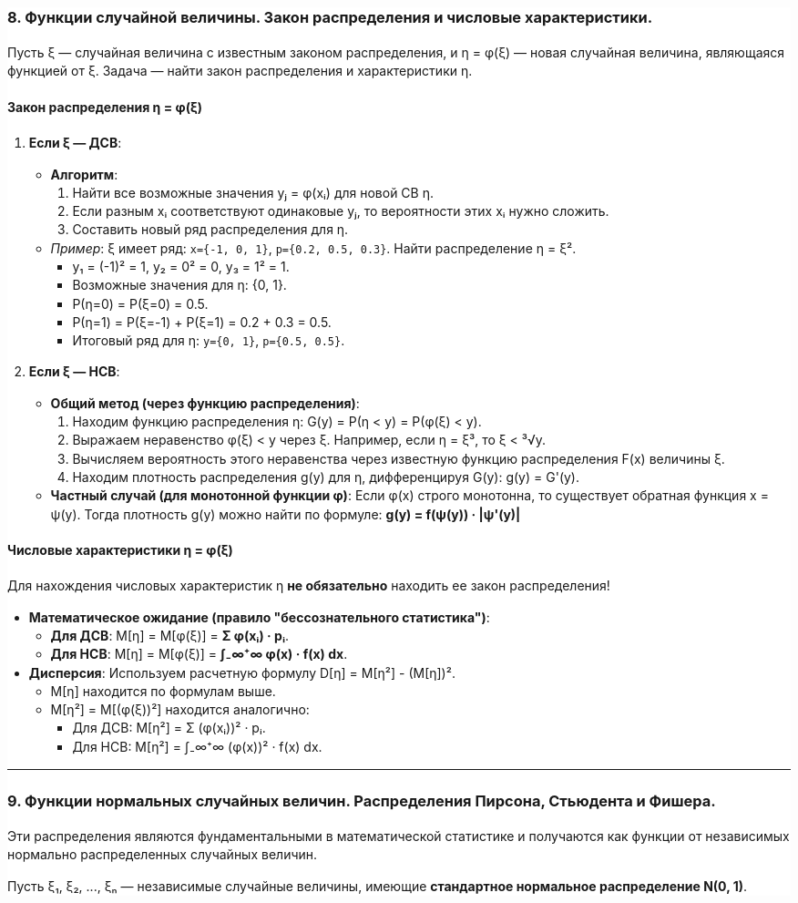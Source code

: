 
### **8. Функции случайной величины. Закон распределения и числовые характеристики.**

Пусть ξ — случайная величина с известным законом распределения, и η = φ(ξ) — новая случайная величина, являющаяся функцией от ξ. Задача — найти закон распределения и характеристики η.

#### **Закон распределения η = φ(ξ)**

1.  **Если ξ — ДСВ**:
    *   **Алгоритм**:
        1.  Найти все возможные значения yⱼ = φ(xᵢ) для новой СВ η.
        2.  Если разным xᵢ соответствуют одинаковые yⱼ, то вероятности этих xᵢ нужно сложить.
        3.  Составить новый ряд распределения для η.
    *   *Пример*: ξ имеет ряд: `x={-1, 0, 1}`, `p={0.2, 0.5, 0.3}`. Найти распределение η = ξ².
        *   y₁ = (-1)² = 1, y₂ = 0² = 0, y₃ = 1² = 1.
        *   Возможные значения для η: {0, 1}.
        *   P(η=0) = P(ξ=0) = 0.5.
        *   P(η=1) = P(ξ=-1) + P(ξ=1) = 0.2 + 0.3 = 0.5.
        *   Итоговый ряд для η: `y={0, 1}`, `p={0.5, 0.5}`.

2.  **Если ξ — НСВ**:
    *   **Общий метод (через функцию распределения)**:
        1.  Находим функцию распределения η: G(y) = P(η < y) = P(φ(ξ) < y).
        2.  Выражаем неравенство φ(ξ) < y через ξ. Например, если η = ξ³, то ξ < ³√y.
        3.  Вычисляем вероятность этого неравенства через известную функцию распределения F(x) величины ξ.
        4.  Находим плотность распределения g(y) для η, дифференцируя G(y): g(y) = G'(y).
    *   **Частный случай (для монотонной функции φ)**:
        Если φ(x) строго монотонна, то существует обратная функция x = ψ(y). Тогда плотность g(y) можно найти по формуле:
        **g(y) = f(ψ(y)) · |ψ'(y)|**

#### **Числовые характеристики η = φ(ξ)**

Для нахождения числовых характеристик η **не обязательно** находить ее закон распределения!

*   **Математическое ожидание (правило "бессознательного статистика")**:
    *   **Для ДСВ**: M[η] = M[φ(ξ)] = **Σ φ(xᵢ) · pᵢ**.
    *   **Для НСВ**: M[η] = M[φ(ξ)] = **∫₋∞⁺∞ φ(x) · f(x) dx**.
*   **Дисперсия**: Используем расчетную формулу D[η] = M[η²] - (M[η])².
    *   M[η] находится по формулам выше.
    *   M[η²] = M[(φ(ξ))²] находится аналогично:
        *   Для ДСВ: M[η²] = Σ (φ(xᵢ))² · pᵢ.
        *   Для НСВ: M[η²] = ∫₋∞⁺∞ (φ(x))² · f(x) dx.

---

### **9. Функции нормальных случайных величин. Распределения Пирсона, Стьюдента и Фишера.**

Эти распределения являются фундаментальными в математической статистике и получаются как функции от независимых нормально распределенных случайных величин.

Пусть ξ₁, ξ₂, ..., ξₙ — независимые случайные величины, имеющие **стандартное нормальное распределение N(0, 1)**.
